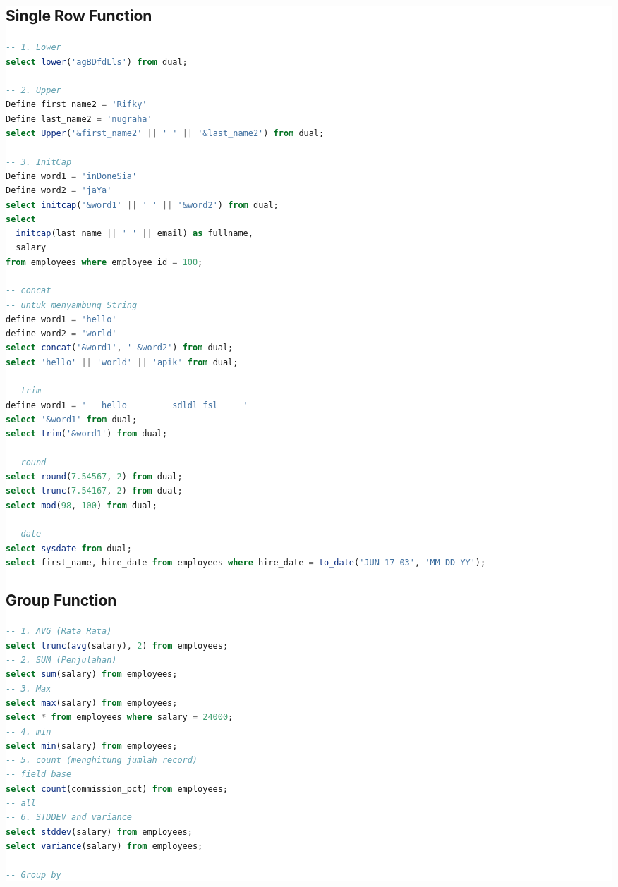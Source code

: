 ## Single Row Function
```sql
-- 1. Lower
select lower('agBDfdLls') from dual;

-- 2. Upper
Define first_name2 = 'Rifky'
Define last_name2 = 'nugraha'
select Upper('&first_name2' || ' ' || '&last_name2') from dual;

-- 3. InitCap
Define word1 = 'inDoneSia'
Define word2 = 'jaYa'
select initcap('&word1' || ' ' || '&word2') from dual;
select 
  initcap(last_name || ' ' || email) as fullname,
  salary
from employees where employee_id = 100;

-- concat
-- untuk menyambung String
define word1 = 'hello'
define word2 = 'world'
select concat('&word1', ' &word2') from dual;
select 'hello' || 'world' || 'apik' from dual;

-- trim
define word1 = '   hello         sdldl fsl     '
select '&word1' from dual;
select trim('&word1') from dual;

-- round
select round(7.54567, 2) from dual;
select trunc(7.54167, 2) from dual;
select mod(98, 100) from dual;

-- date
select sysdate from dual;
select first_name, hire_date from employees where hire_date = to_date('JUN-17-03', 'MM-DD-YY');

```

## Group Function
```sql
-- 1. AVG (Rata Rata)
select trunc(avg(salary), 2) from employees;
-- 2. SUM (Penjulahan)
select sum(salary) from employees;
-- 3. Max
select max(salary) from employees;
select * from employees where salary = 24000;
-- 4. min
select min(salary) from employees;
-- 5. count (menghitung jumlah record)
-- field base
select count(commission_pct) from employees;
-- all
-- 6. STDDEV and variance
select stddev(salary) from employees;
select variance(salary) from employees;

-- Group by 
```